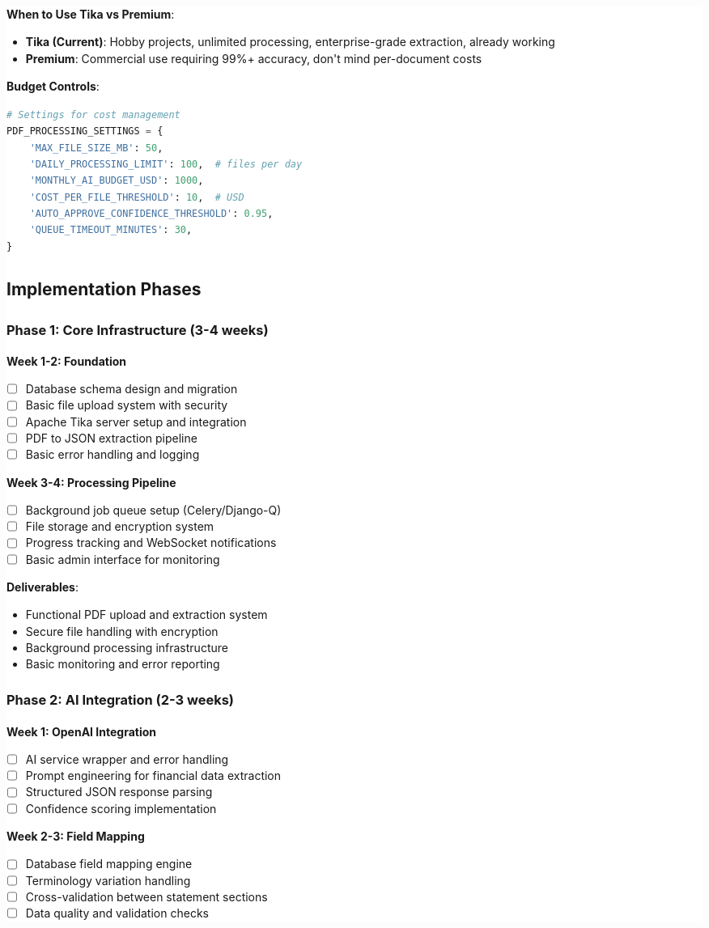 **When to Use Tika vs Premium**:
- **Tika (Current)**: Hobby projects, unlimited processing, enterprise-grade extraction, already working
- **Premium**: Commercial use requiring 99%+ accuracy, don't mind per-document costs

**Budget Controls**:
```python
# Settings for cost management
PDF_PROCESSING_SETTINGS = {
    'MAX_FILE_SIZE_MB': 50,
    'DAILY_PROCESSING_LIMIT': 100,  # files per day
    'MONTHLY_AI_BUDGET_USD': 1000,
    'COST_PER_FILE_THRESHOLD': 10,  # USD
    'AUTO_APPROVE_CONFIDENCE_THRESHOLD': 0.95,
    'QUEUE_TIMEOUT_MINUTES': 30,
}
```

## Implementation Phases

### Phase 1: Core Infrastructure (3-4 weeks)

**Week 1-2: Foundation**
- [ ] Database schema design and migration
- [ ] Basic file upload system with security
- [ ] Apache Tika server setup and integration
- [ ] PDF to JSON extraction pipeline
- [ ] Basic error handling and logging

**Week 3-4: Processing Pipeline**  
- [ ] Background job queue setup (Celery/Django-Q)
- [ ] File storage and encryption system
- [ ] Progress tracking and WebSocket notifications
- [ ] Basic admin interface for monitoring

**Deliverables**:
- Functional PDF upload and extraction system
- Secure file handling with encryption
- Background processing infrastructure
- Basic monitoring and error reporting

### Phase 2: AI Integration (2-3 weeks)

**Week 1: OpenAI Integration**
- [ ] AI service wrapper and error handling
- [ ] Prompt engineering for financial data extraction
- [ ] Structured JSON response parsing
- [ ] Confidence scoring implementation

**Week 2-3: Field Mapping**
- [ ] Database field mapping engine
- [ ] Terminology variation handling
- [ ] Cross-validation between statement sections
- [ ] Data quality and validation checks
